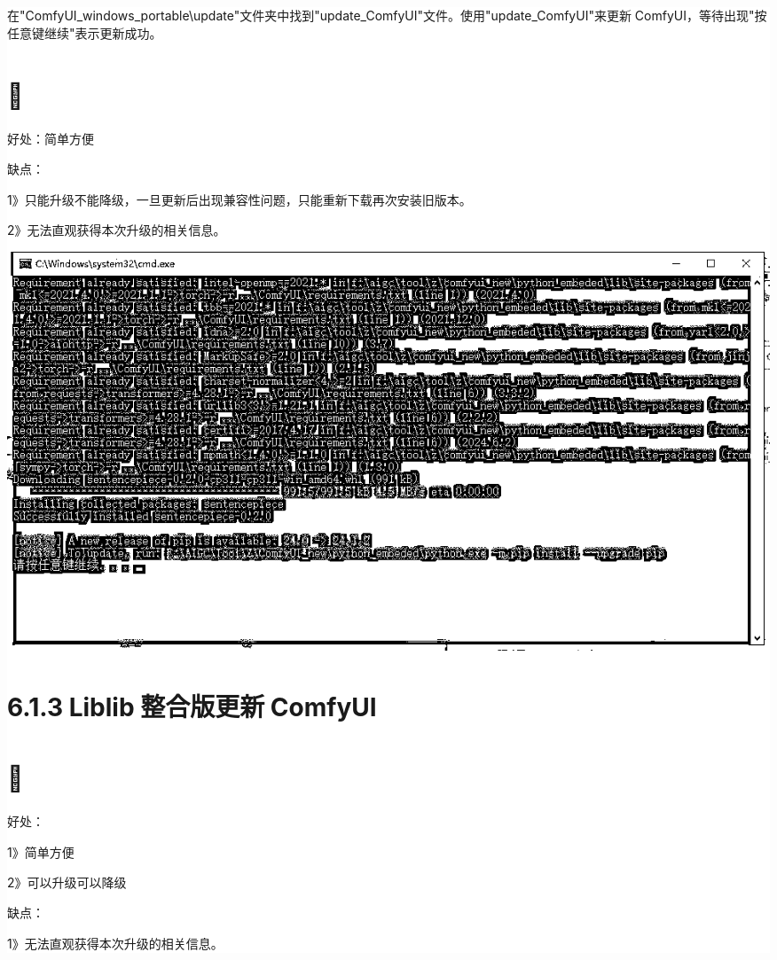 在"ComfyUI_windows_portable\update"文件夹中找到"update_ComfyUI"文件。使用"update_ComfyUI"来更新 ComfyUI，等待出现"按任意键继续"表示更新成功。

# 📌

好处：简单方便

缺点：

1》只能升级不能降级，一旦更新后出现兼容性问题，只能重新下载再次安装旧版本。

2》无法直观获得本次升级的相关信息。

![](img/5a33eb93ff0c819f1bae4d358cfe23c8.png)

# 6.1.3 Liblib 整合版更新 ComfyUI

# 📌

好处：

1》简单方便

2》可以升级可以降级

缺点：

1》无法直观获得本次升级的相关信息。
